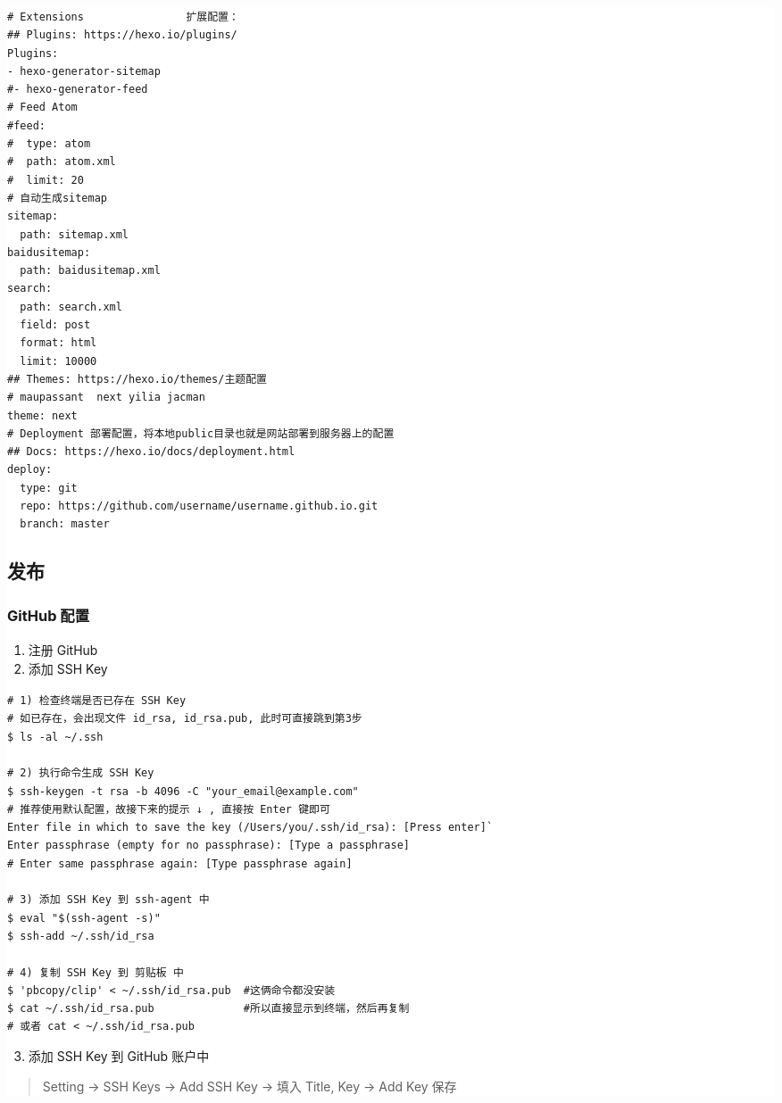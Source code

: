 ```shell
# Extensions                扩展配置：
## Plugins: https://hexo.io/plugins/
Plugins:
- hexo-generator-sitemap
#- hexo-generator-feed
# Feed Atom
#feed:
#  type: atom
#  path: atom.xml
#  limit: 20
# 自动生成sitemap
sitemap:
  path: sitemap.xml
baidusitemap:
  path: baidusitemap.xml
search:
  path: search.xml
  field: post
  format: html
  limit: 10000
## Themes: https://hexo.io/themes/主题配置
# maupassant  next yilia jacman
theme: next
# Deployment 部署配置，将本地public目录也就是网站部署到服务器上的配置
## Docs: https://hexo.io/docs/deployment.html
deploy:
  type: git
  repo: https://github.com/username/username.github.io.git
  branch: master
```


## 发布

### GitHub 配置

1. 注册 GitHub  
2. 添加 SSH Key  
```shell
# 1) 检查终端是否已存在 SSH Key
# 如已存在，会出现文件 id_rsa, id_rsa.pub, 此时可直接跳到第3步
$ ls -al ~/.ssh

# 2) 执行命令生成 SSH Key
$ ssh-keygen -t rsa -b 4096 -C "your_email@example.com"
# 推荐使用默认配置，故接下来的提示 ↓ , 直接按 Enter 键即可
Enter file in which to save the key (/Users/you/.ssh/id_rsa): [Press enter]`
Enter passphrase (empty for no passphrase): [Type a passphrase]
# Enter same passphrase again: [Type passphrase again]

# 3) 添加 SSH Key 到 ssh-agent 中
$ eval "$(ssh-agent -s)"
$ ssh-add ~/.ssh/id_rsa

# 4) 复制 SSH Key 到 剪贴板 中
$ 'pbcopy/clip' < ~/.ssh/id_rsa.pub  #这俩命令都没安装
$ cat ~/.ssh/id_rsa.pub              #所以直接显示到终端，然后再复制
# 或者 cat < ~/.ssh/id_rsa.pub
```
3. 添加 SSH Key 到 GitHub 账户中  
> Setting -> SSH Keys -> Add SSH Key -> 填入 Title, Key -> Add Key 保存  


[comment]: <> (type: "picture")
[comment]: <> ()
[comment]: <> (<table style="width: 10px"><tr><td bgcolor=Blue style="width: : 10px"><font color=white>站点配置文件</font></td></tr></table>)
[comment]: <> (<table style="width: 12px"><tr><td bgcolor=BlueViolet style="width: 12px"><font color=white>主题配置文件</font></td></tr></table>)
[comment]: &amp;amp;amp;amp;lt;> "想查看效果必须多次提交，很不方便；且不能使用如 \<img> 等语句；目录多了显示不全；并且 .git 太多也占空间。"